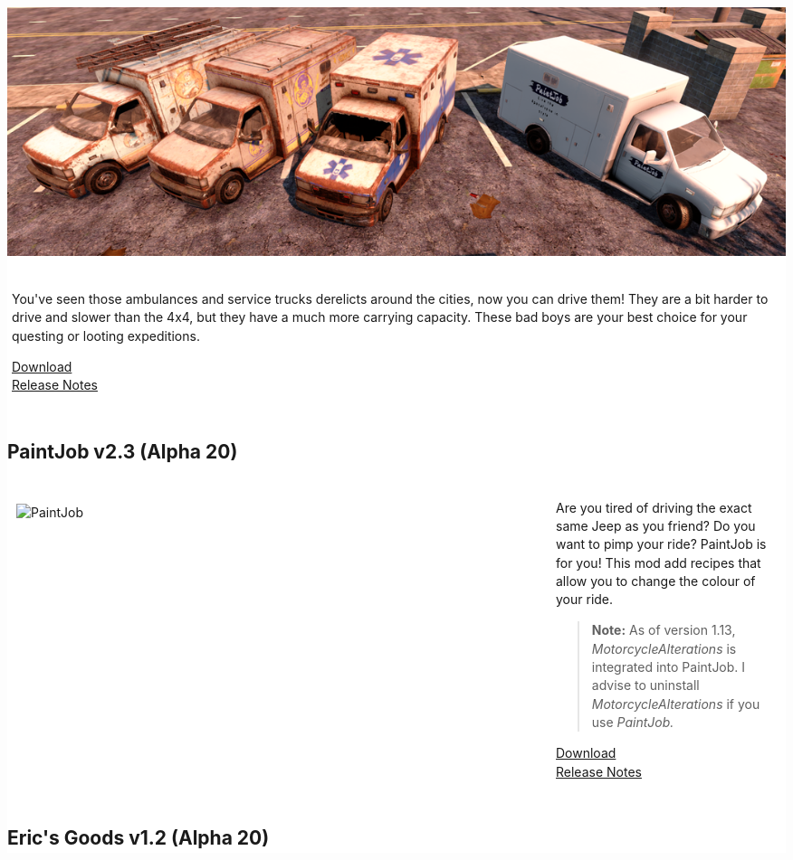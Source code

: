 ![PaintJobTrucks](https://raw.githubusercontent.com/Laotseu/7dtdMods/master/PaintJobTrucks/PaintJobTruck.png)

</div>
<div class="column" style="flex: 1 1 30%; padding: 5px;" markdown="1">

You've seen those ambulances and service trucks derelicts around the cities, now you can drive them!
They are a bit harder to drive and slower than the 4x4, but they have a much more carrying capacity.
These bad boys are your best choice for your questing or looting expeditions.

[Download](https://github.com/Laotseu/7dtdMods/releases/download/PaintJobTrucks_v1.0/PaintJobTrucks_v1.0.zip)  
[Release Notes](https://github.com/Laotseu/7dtdMods/releases/tag/PaintJobTrucks_v1.0)

</div></section>

PaintJob v2.3 (Alpha 20)
------------------------

<section style="display: flex;" markdown="1">
<div class="column" style="flex: 1 1 70%; padding: 10px;" markdown="1">

![PaintJob](https://raw.githubusercontent.com/Laotseu/7dtdMods/PaintJob_v2.3/PaintJob/PaintJob.png)

</div>
<div class="column" style="flex: 1 1 30%; padding: 5px" markdown="1">

Are you tired of driving the exact same Jeep as you friend? Do you want to pimp your ride? PaintJob is for you! This mod add recipes that allow you to change the colour of your ride.

> **Note:** 
> As of version 1.13, *MotorcycleAlterations* is integrated into PaintJob. I advise to uninstall *MotorcycleAlterations* if you use *PaintJob.*

[Download](https://github.com/Laotseu/7dtdMods/releases/download/PaintJob_v2.3/PaintJob_v2.3.zip)  
[Release Notes](https://github.com/Laotseu/7dtdMods/releases/tag/PaintJob_v2.3)

</div></section>

Eric's Goods v1.2 (Alpha 20)
----------------------------
